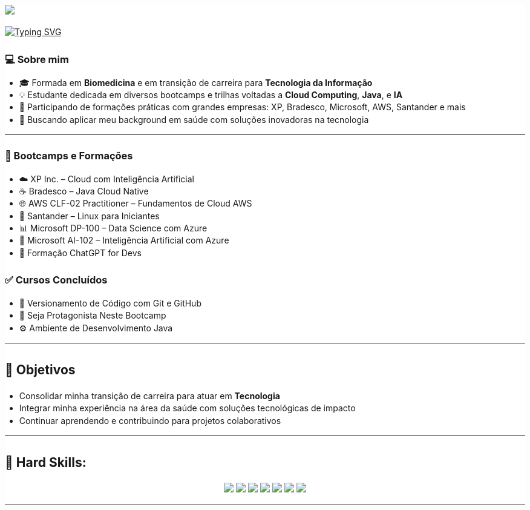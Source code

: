 <img width="100%" src="https://capsule-render.vercel.app/api?type=waving&color=8B008B&height=150&section=header"/>

[![Typing SVG](https://readme-typing-svg.herokuapp.com/?color=8B008B&size=35&center=true&vCenter=true&width=1000&lines=Olá,+eu+sou+a+Juliana!;Biomédica+em+transição+para+TI;Foco+em+Cloud,+Java+e+Inteligência+Artificial!+🚀)](https://git.io/typing-svg)

### 💻 Sobre mim

- 🎓 Formada em **Biomedicina** e em transição de carreira para **Tecnologia da Informação**  
- 💡 Estudante dedicada em diversos bootcamps e trilhas voltadas a **Cloud Computing**, **Java**, e **IA**
- 🚀 Participando de formações práticas com grandes empresas: XP, Bradesco, Microsoft, AWS, Santander e mais
- 🧠 Buscando aplicar meu background em saúde com soluções inovadoras na tecnologia

---

### 📘 Bootcamps e Formações

- ☁️ XP Inc. – Cloud com Inteligência Artificial  
- ☕ Bradesco – Java Cloud Native  
- 🌐 AWS CLF-02 Practitioner – Fundamentos de Cloud AWS  
- 🐧 Santander – Linux para Iniciantes  
- 📊 Microsoft DP-100 – Data Science com Azure  
- 🤖 Microsoft AI-102 – Inteligência Artificial com Azure  
- 💬 Formação ChatGPT for Devs

### ✅ Cursos Concluídos

- 🔧 Versionamento de Código com Git e GitHub  
- 🌟 Seja Protagonista Neste Bootcamp  
- ⚙️ Ambiente de Desenvolvimento Java

---

## 🚀 Objetivos

- Consolidar minha transição de carreira para atuar em **Tecnologia**  
- Integrar minha experiência na área da saúde com soluções tecnológicas de impacto  
- Continuar aprendendo e contribuindo para projetos colaborativos

---

## 🧠 Hard Skills:
<p align="center">
 <img src="https://img.shields.io/badge/Java-ED8B00?style=for-the-badge&logo=openjdk&logoColor=fff"/>
 <img src="https://img.shields.io/badge/Git-F05032?style=for-the-badge&logo=git&logoColor=fff"/>
 <img src="https://img.shields.io/badge/GitHub-181717?style=for-the-badge&logo=github&logoColor=fff"/>
 <img src="https://img.shields.io/badge/Linux-000000?style=for-the-badge&logo=linux&logoColor=fff"/>
 <img src="https://img.shields.io/badge/AWS-232F3E?style=for-the-badge&logo=amazonaws&logoColor=fff"/>
 <img src="https://img.shields.io/badge/Azure-0078D4?style=for-the-badge&logo=microsoftazure&logoColor=fff"/>
 <img src="https://img.shields.io/badge/Inteligência_Artificial-8B008B?style=for-the-badge&logo=openai&logoColor=fff"/>
</p>

---